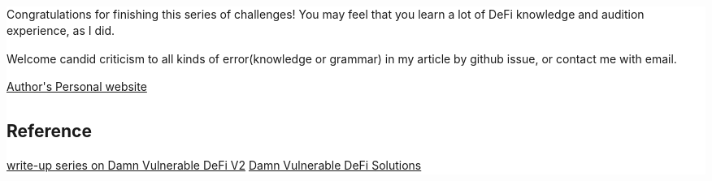 Congratulations for finishing this series of challenges! You may feel that you learn a lot of DeFi knowledge and audition experience, as I did. 



Welcome candid criticism to all kinds of error(knowledge or grammar) in my article by github issue, or contact me with email. 

[Author's Personal website](https://y1cunhui.github.io/posts/Damn-Vulnerable-DeFi-Solution/)



## Reference

[write-up series on Damn Vulnerable DeFi V2](https://ventral.digital/posts/tag/Damn+Vulnerable+DeFi+v2)
[Damn Vulnerable DeFi Solutions](https://cmichel.io/damn-vulnerable-de-fi-solutions/)